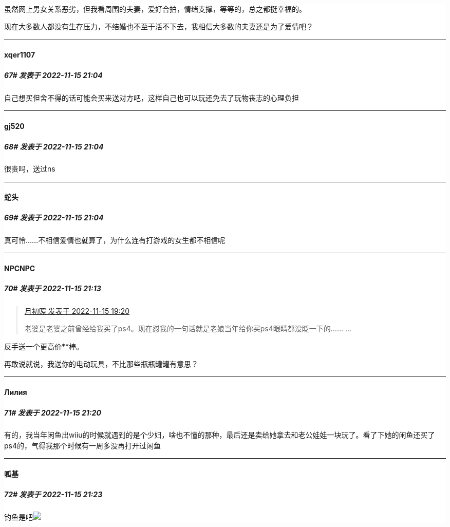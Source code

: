 虽然网上男女关系恶劣，但我看周围的夫妻，爱好合拍，情绪支撑，等等的，总之都挺幸福的。

现在大多数人都没有生存压力，不结婚也不至于活不下去，我相信大多数的夫妻还是为了爱情吧？



*****

####  xqer1107  
##### 67#       发表于 2022-11-15 21:04

自己想买但舍不得的话可能会买来送对方吧，这样自己也可以玩还免去了玩物丧志的心理负担

*****

####  gj520  
##### 68#       发表于 2022-11-15 21:04

很贵吗，送过ns

*****

####  蛇头  
##### 69#       发表于 2022-11-15 21:04

真可怜……不相信爱情也就算了，为什么连有打游戏的女生都不相信呢

*****

####  NPCNPC  
##### 70#       发表于 2022-11-15 21:13

<blockquote><a href="httphttps://bbs.saraba1st.com/2b/forum.php?mod=redirect&amp;goto=findpost&amp;pid=58451459&amp;ptid=2105163" target="_blank">月初照 发表于 2022-11-15 19:20</a>

老婆是老婆之前曾经给我买了ps4。现在怼我的一句话就是老娘当年给你买ps4眼睛都没眨一下的…… ...</blockquote>
反手送一个更高价**棒。

再敢说就说，我送你的电动玩具，不比那些瓶瓶罐罐有意思？



*****

####  Лилия  
##### 71#       发表于 2022-11-15 21:20

有的，我当年闲鱼出wiiu的时候就遇到的是个少妇，啥也不懂的那种，最后还是卖给她拿去和老公娃娃一块玩了。看了下她的闲鱼还买了ps4的，气得我那个时候有一周多没再打开过闲鱼



*****

####  呱基  
##### 72#       发表于 2022-11-15 21:23

钓鱼是吧<img src="https://static.saraba1st.com/image/smiley/face2017/067.png" referrerpolicy="no-referrer">
